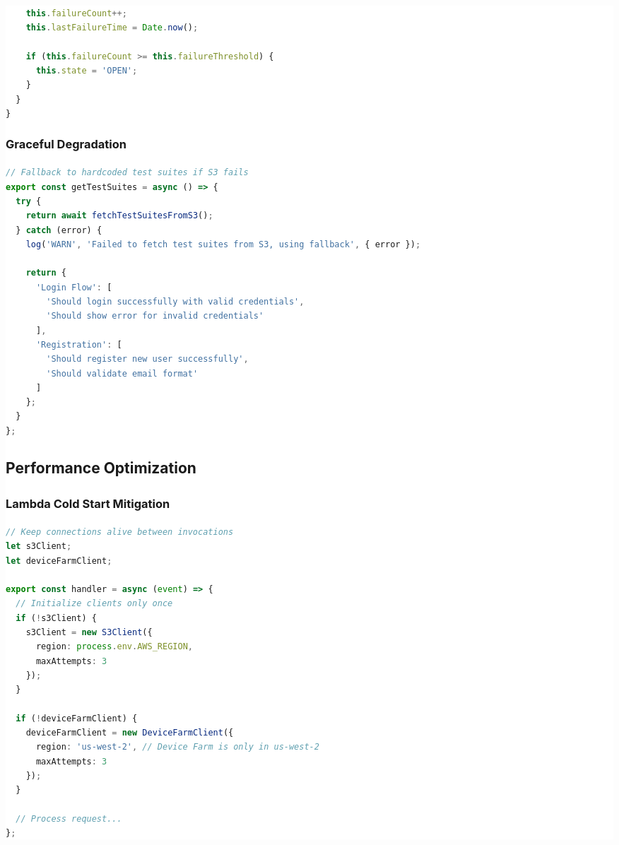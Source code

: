 ```typescript
    this.failureCount++;
    this.lastFailureTime = Date.now();
    
    if (this.failureCount >= this.failureThreshold) {
      this.state = 'OPEN';
    }
  }
}
```

### Graceful Degradation

```typescript
// Fallback to hardcoded test suites if S3 fails
export const getTestSuites = async () => {
  try {
    return await fetchTestSuitesFromS3();
  } catch (error) {
    log('WARN', 'Failed to fetch test suites from S3, using fallback', { error });
    
    return {
      'Login Flow': [
        'Should login successfully with valid credentials',
        'Should show error for invalid credentials'
      ],
      'Registration': [
        'Should register new user successfully',
        'Should validate email format'
      ]
    };
  }
};
```

## Performance Optimization

### Lambda Cold Start Mitigation

```typescript
// Keep connections alive between invocations
let s3Client;
let deviceFarmClient;

export const handler = async (event) => {
  // Initialize clients only once
  if (!s3Client) {
    s3Client = new S3Client({
      region: process.env.AWS_REGION,
      maxAttempts: 3
    });
  }
  
  if (!deviceFarmClient) {
    deviceFarmClient = new DeviceFarmClient({
      region: 'us-west-2', // Device Farm is only in us-west-2
      maxAttempts: 3
    });
  }
  
  // Process request...
};
```

